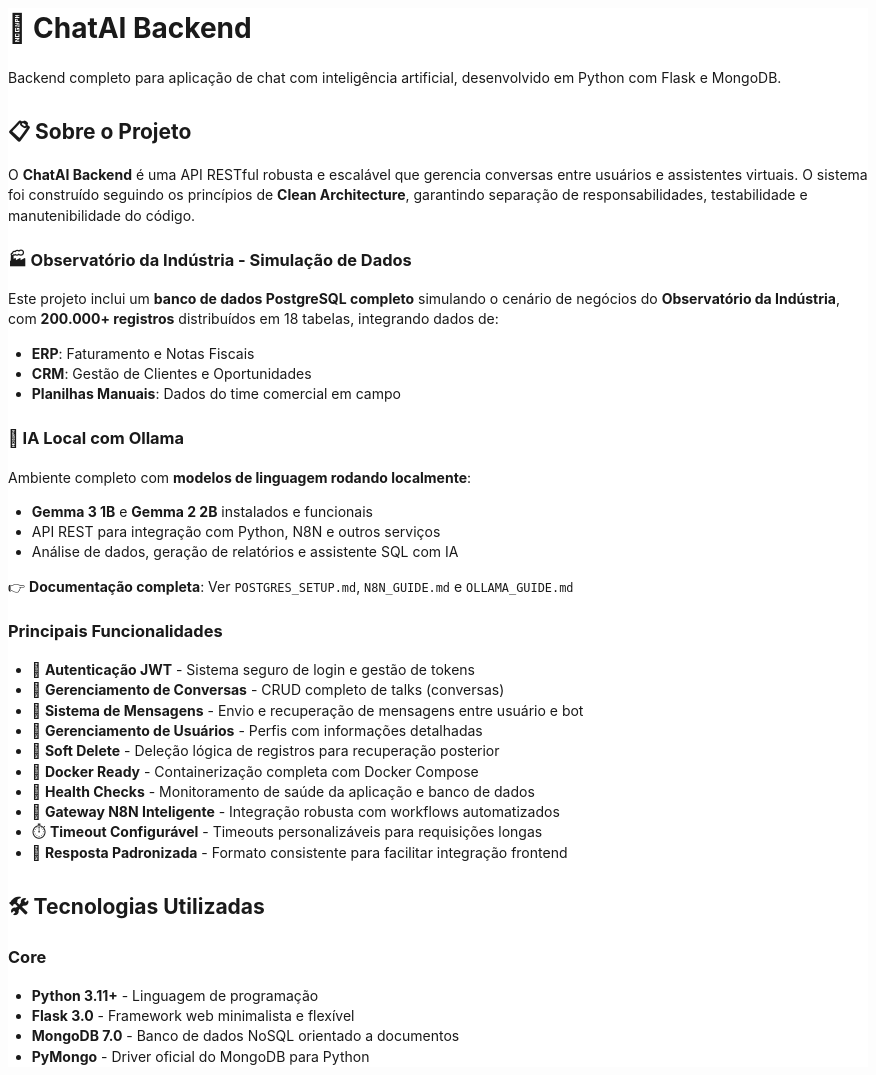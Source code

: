 # 🤖 ChatAI Backend

Backend completo para aplicação de chat com inteligência artificial, desenvolvido em Python com Flask e MongoDB.

## 📋 Sobre o Projeto

O **ChatAI Backend** é uma API RESTful robusta e escalável que gerencia conversas entre usuários e assistentes virtuais. O sistema foi construído seguindo os princípios de **Clean Architecture**, garantindo separação de responsabilidades, testabilidade e manutenibilidade do código.

### 🏭 Observatório da Indústria - Simulação de Dados

Este projeto inclui um **banco de dados PostgreSQL completo** simulando o cenário de negócios do **Observatório da Indústria**, com **200.000+ registros** distribuídos em 18 tabelas, integrando dados de:
- **ERP**: Faturamento e Notas Fiscais
- **CRM**: Gestão de Clientes e Oportunidades
- **Planilhas Manuais**: Dados do time comercial em campo

### 🤖 IA Local com Ollama

Ambiente completo com **modelos de linguagem rodando localmente**:
- **Gemma 3 1B** e **Gemma 2 2B** instalados e funcionais
- API REST para integração com Python, N8N e outros serviços
- Análise de dados, geração de relatórios e assistente SQL com IA

👉 **Documentação completa**: Ver `POSTGRES_SETUP.md`, `N8N_GUIDE.md` e `OLLAMA_GUIDE.md`

### Principais Funcionalidades

- 🔐 **Autenticação JWT** - Sistema seguro de login e gestão de tokens
- 💬 **Gerenciamento de Conversas** - CRUD completo de talks (conversas)
- 📨 **Sistema de Mensagens** - Envio e recuperação de mensagens entre usuário e bot
- 👥 **Gerenciamento de Usuários** - Perfis com informações detalhadas
- 🔄 **Soft Delete** - Deleção lógica de registros para recuperação posterior
- 🐳 **Docker Ready** - Containerização completa com Docker Compose
- 🏥 **Health Checks** - Monitoramento de saúde da aplicação e banco de dados
- 🤖 **Gateway N8N Inteligente** - Integração robusta com workflows automatizados
- ⏱️ **Timeout Configurável** - Timeouts personalizáveis para requisições longas
- 📝 **Resposta Padronizada** - Formato consistente para facilitar integração frontend

## 🛠️ Tecnologias Utilizadas

### Core
- **Python 3.11+** - Linguagem de programação
- **Flask 3.0** - Framework web minimalista e flexível
- **MongoDB 7.0** - Banco de dados NoSQL orientado a documentos
- **PyMongo** - Driver oficial do MongoDB para Python
